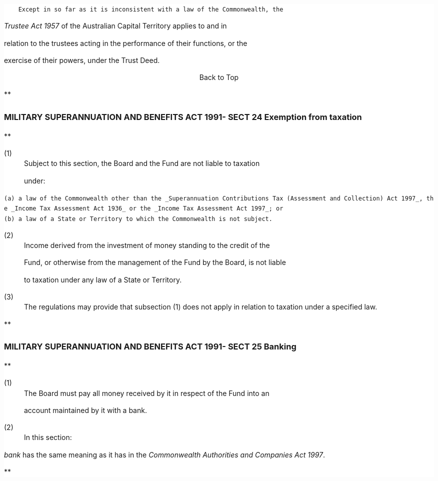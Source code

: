  <dl compact=""><dl compact="">

		Except in so far as it is inconsistent with a law of the Commonwealth, the

_Trustee Act 1957_ of the Australian Capital Territory applies to and in

relation to the trustees acting in the performance of their functions, or the

exercise of their powers, under the Trust Deed.

 </dl></dl>

<center>Back to Top</center>

**

###  MILITARY SUPERANNUATION AND BENEFITS ACT 1991- SECT 24  Exemption from taxation  
**

 <dl compact=""><dl compact="">

<dt>(1)</dt><dd>Subject to this section, the Board and the Fund are not liable to taxation

under:

</dd> </dl></dl>

	(a)	a law of the Commonwealth other than the _Superannuation Contributions Tax (Assessment and Collection) Act 1997_, the _Income Tax Assessment Act 1936_ or the _Income Tax Assessment Act 1997_; or
 	(b)	a law of a State or Territory to which the Commonwealth is not subject.

<dl compact=""><dl compact="">

<dt>(2)</dt><dd>Income derived from the investment of money standing to the credit of the

Fund, or otherwise from the management of the Fund by the Board, is not liable

to taxation under any law of a State or Territory.</dd> <dt>(3)</dt><dd>The regulations may provide that subsection&#160;(1) does not apply in relation to taxation under a specified law. </dd> </dl></dl>

**

###  MILITARY SUPERANNUATION AND BENEFITS ACT 1991- SECT 25  Banking 
**

 <dl compact=""><dl compact="">

<dt>(1)</dt><dd>The Board must pay all money received by it in respect of the Fund into an

account maintained by it with a bank.</dd> <dt>(2)</dt><dd>In this section: </dd> </dl></dl>

<def><dl compact=""><dl compact="">

_bank_ has the same meaning as it has in the _Commonwealth Authorities and Companies Act 1997_.

 </dl></dl>

**
